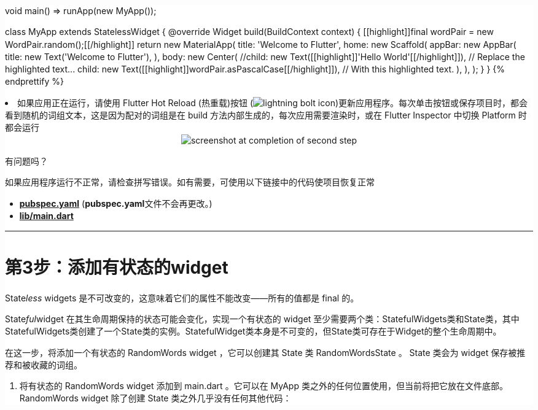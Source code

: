 void main() => runApp(new MyApp());

class MyApp extends StatelessWidget {
  @override
  Widget build(BuildContext context) {
    [[highlight]]final wordPair = new WordPair.random();[[/highlight]]
    return new MaterialApp(
      title: 'Welcome to Flutter',
      home: new Scaffold(
        appBar: new AppBar(
          title: new Text('Welcome to Flutter'),
        ),
        body: new Center(
          //child: new Text([[highlight]]'Hello World'[[/highlight]]), // Replace the highlighted text...
          child: new Text([[highlight]]wordPair.asPascalCase[[/highlight]]),  // With this highlighted text.
        ),
      ),
    );
  }
}
{% endprettify %}
</li>

<li markdown="1"> 如果应用正在运行，请使用 Flutter Hot Reload (热重载)按钮
    (<img src="images/hot-reload-button.png" alt="lightning bolt icon">)更新应用程序。每次单击按钮或保存项目时，都会看到随机的词组文本，这是因为配对的词组是在 build 方法内部生成的，每次应用需要渲染时，或在 Flutter Inspector 中切换 Platform 时都会运行

<center><img src="images/step2-screenshot.png" alt="screenshot at completion of second step"></center>
</li>

</ol>

<p class="h2-like">有问题吗？</p>

如果应用程序运行不正常，请检查拼写错误。如有需要，可使用以下链接中的代码使项目恢复正常

* [**pubspec.yaml**](https://gist.githubusercontent.com/Sfshaza/bb51e3b7df4ebbf3dfd02a4a38db2655/raw/57c25b976ec34d56591cb898a3df0b320e903b99/pubspec.yaml)
(**pubspec.yaml**文件不会再更改。)
* [**lib/main.dart**](https://gist.githubusercontent.com/Sfshaza/bb51e3b7df4ebbf3dfd02a4a38db2655/raw/57c25b976ec34d56591cb898a3df0b320e903b99/main.dart)

---

# 第3步：添加有状态的widget

State<em>less</em> widgets 是不可改变的，这意味着它们的属性不能改变&mdash;&mdash;所有的值都是 final 的。

State<em>ful</em>widget 在其生命周期保持的状态可能会变化，实现一个有状态的 widget 至少需要两个类：StatefulWidgets类和State类，其中StatefulWidgets类创建了一个State类的实例。StatefulWidget类本身是不可变的，但State类可存在于Widget的整个生命周期中。

在这一步，将添加一个有状态的 RandomWords widget ，它可以创建其 State 类 RandomWordsState 。 State 类会为 widget 保存被推荐和被收藏的词组。

<ol markdown="1">
<li markdown="1"> 将有状态的 RandomWords widget 添加到 main.dart 。它可以在 MyApp 类之外的任何位置使用，但当前将把它放在文件底部。 RandomWords widget 除了创建 State 类之外几乎没有任何其他代码：
